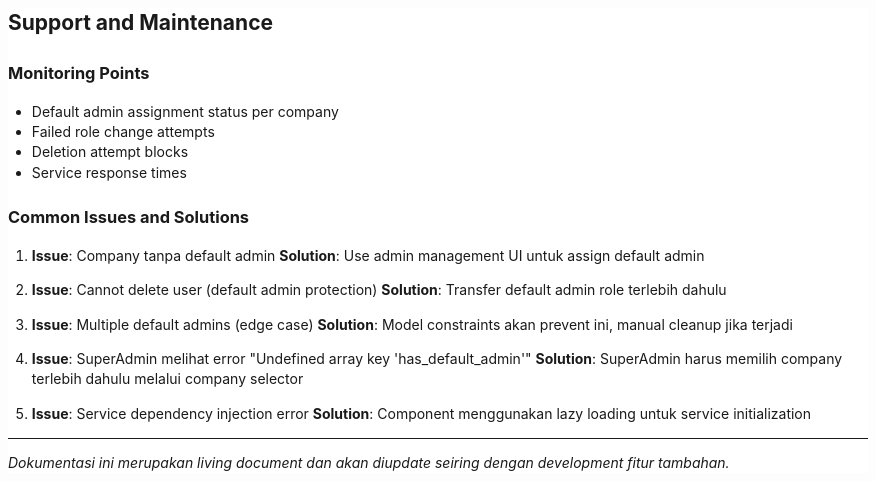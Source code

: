 ## Support and Maintenance

### Monitoring Points

-   Default admin assignment status per company
-   Failed role change attempts
-   Deletion attempt blocks
-   Service response times

### Common Issues and Solutions

1. **Issue**: Company tanpa default admin
   **Solution**: Use admin management UI untuk assign default admin

2. **Issue**: Cannot delete user (default admin protection)
   **Solution**: Transfer default admin role terlebih dahulu

3. **Issue**: Multiple default admins (edge case)
   **Solution**: Model constraints akan prevent ini, manual cleanup jika terjadi

4. **Issue**: SuperAdmin melihat error "Undefined array key 'has_default_admin'"
   **Solution**: SuperAdmin harus memilih company terlebih dahulu melalui company selector

5. **Issue**: Service dependency injection error
   **Solution**: Component menggunakan lazy loading untuk service initialization

---

_Dokumentasi ini merupakan living document dan akan diupdate seiring dengan development fitur tambahan._

